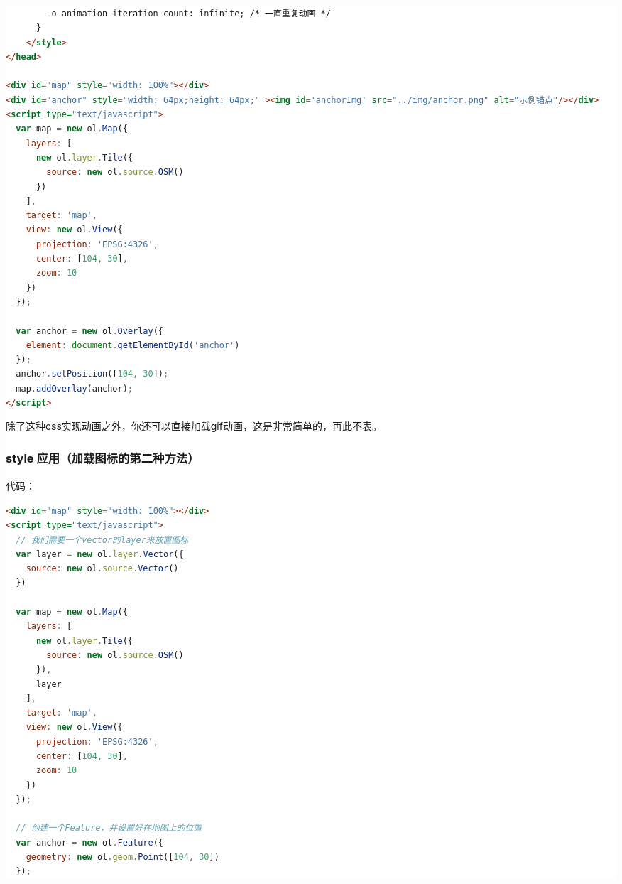 ```html
        -o-animation-iteration-count: infinite; /* 一直重复动画 */
      }
    </style>
</head>

<div id="map" style="width: 100%"></div>
<div id="anchor" style="width: 64px;height: 64px;" ><img id='anchorImg' src="../img/anchor.png" alt="示例锚点"/></div>
<script type="text/javascript">
  var map = new ol.Map({
    layers: [
      new ol.layer.Tile({
        source: new ol.source.OSM()
      })
    ],
    target: 'map',
    view: new ol.View({
      projection: 'EPSG:4326',
      center: [104, 30],
      zoom: 10
    })
  });

  var anchor = new ol.Overlay({
    element: document.getElementById('anchor')
  });
  anchor.setPosition([104, 30]);
  map.addOverlay(anchor);
</script>
```

除了这种css实现动画之外，你还可以直接加载gif动画，这是非常简单的，再此不表。

### style 应用（加载图标的第二种方法）

代码：

```html
<div id="map" style="width: 100%"></div>
<script type="text/javascript">
  // 我们需要一个vector的layer来放置图标
  var layer = new ol.layer.Vector({
    source: new ol.source.Vector()
  })

  var map = new ol.Map({
    layers: [
      new ol.layer.Tile({
        source: new ol.source.OSM()
      }),
      layer
    ],
    target: 'map',
    view: new ol.View({
      projection: 'EPSG:4326',
      center: [104, 30],
      zoom: 10
    })
  });

  // 创建一个Feature，并设置好在地图上的位置
  var anchor = new ol.Feature({
    geometry: new ol.geom.Point([104, 30])
  });
```